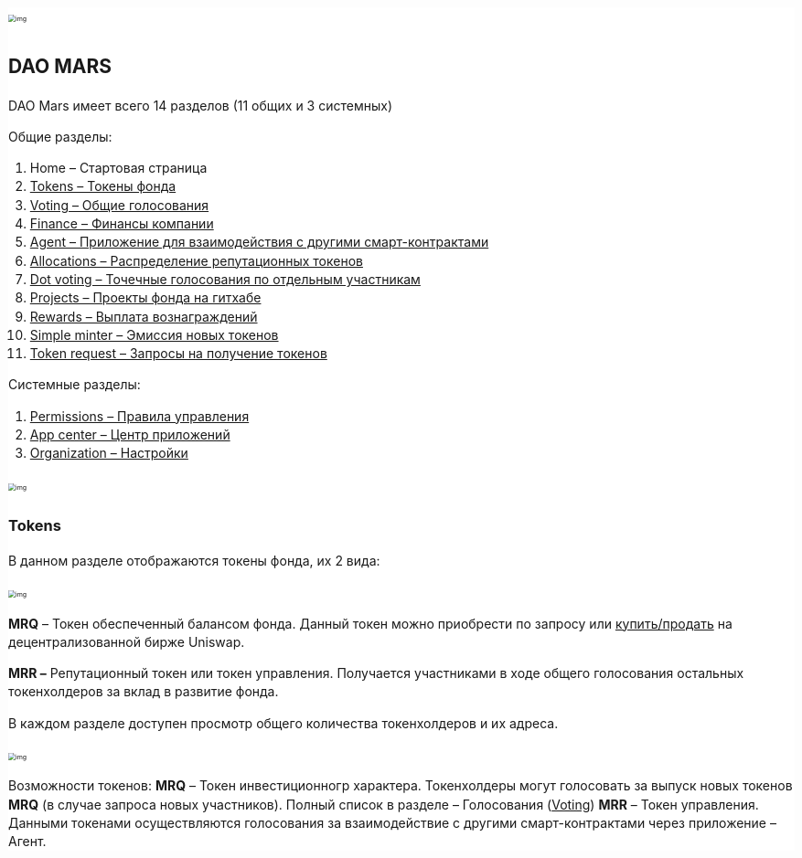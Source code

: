 
<img src="https://lh3.googleusercontent.com/Y2sP2OwaSG3oVD-LTiJJtYMnzhJnAu69jqYOdBITifTi7h6-MaORIkN4qSFLSqfRQqXkjvArkqJ6v6_X5bcwP4oDNnhKzQr-E81-nJZ0CH8FJGXBhtephivLMkG5skTzeka2eKsiJpc604IoVQ" alt="img" style="zoom:50%;" />



## DAO MARS

DAO Mars имеет всего 14 разделов (11 общих и 3 системных)

Общие разделы:

1. Home – Стартовая страница
2. [Tokens – Токены фонда](###Tokens)
3. [Voting – Общие голосования](###Voting)
4. [Finance – Финансы компании](###finance)
5. [Agent – Приложение для взаимодействия с другими смарт-контрактами](###Agent)
6. [Allocations – Распределение репутационных токенов](###Allocations)
7. [Dot voting – Точечные голосования по отдельным участникам](###dot-voting)
8. [Projects – Проекты фонда на гитхабе](###projects)
9. [Rewards – Выплата вознаграждений](###rewards)
10. [Simple minter – Эмиссия новых токенов](###simple-minter)
11. [Token request – Запросы на получение токенов](###token-request)

Системные разделы:

1. [Permissions – Правила управления](###permissions)
2. [App center – Центр приложений](###app-center)
3. [Organization – Настройки](###organization)

<img src="https://lh3.googleusercontent.com/zZsqhRc9QaMnp1RHafl0VQBG_JouzbnMxmvG5HELCL82Qz-DBxt2_SYjxbPBQHVeGM7y3W1HDC1FjjA037B4KIw1hLkllC5REuR3q5yU8L9hTGOJsonCk9pRgWqjlif886_zYZ9BfilSK8cbjQ" alt="img" style="zoom:50%;" />





### Tokens

В данном разделе отображаются токены фонда, их 2 вида:

<img src="https://lh4.googleusercontent.com/D4xOWo2iVdzF7xs6xSTWrzLbNuSWyb3mYa4sQ2vZ9ACs8P_d3p-EkFdMlqOckEQFEidTVXwGxb9Yh8ZRs8dS39DKhV8jso_75Zwy2n8p8AVjIImi1B7SSiN9nYcAD8oFPC82krgtMFQgc59CQQ" alt="img" style="zoom:50%;" />

**MRQ** – Токен обеспеченный балансом фонда. Данный токен можно приобрести по запросу или [купить/продать](https://app.uniswap.org/#/swap?inputCurrency=0x47be00042af431016fb5561b6b47d457ebafcb6e) на децентрализованной бирже Uniswap. 

**MRR –** Репутационный токен или токен управления. Получается участниками в ходе общего голосования остальных токенхолдеров за вклад в развитие фонда.

В каждом разделе доступен просмотр общего количества токенхолдеров и их адреса. 

<img src="https://lh3.googleusercontent.com/1_6z5_aUQO0lV2aQ3Yi6RdI8ElcAdCTsqCfwgeVrLSodho1GM2RyQk3qFK4Jl6iro0gc90MkG5T1e43gPQx9Wme_MLZbU6Di8hm4SiPaKENbtZG8hRxifRXkDWi-5ve5dRz0RsBN48iaE5xjPg" alt="img" style="zoom:50%;" />

Возможности токенов:
**MRQ** – Токен инвестиционногр характера. Токенхолдеры могут голосовать за выпуск новых токенов **MRQ** (в случае запроса новых участников). Полный список в разделе – Голосования ([Voting](https://docs.google.com/document/d/1E2cQXS-GRwvFSNC9_uTkWGKU1NrojkMqAJOsvj3UmyM/edit#bookmark=id.2et92p0))
**MRR** – Токен управления. Данными токенами осуществляются голосования за взаимодействие с другими смарт-контрактами через приложение – Агент.
